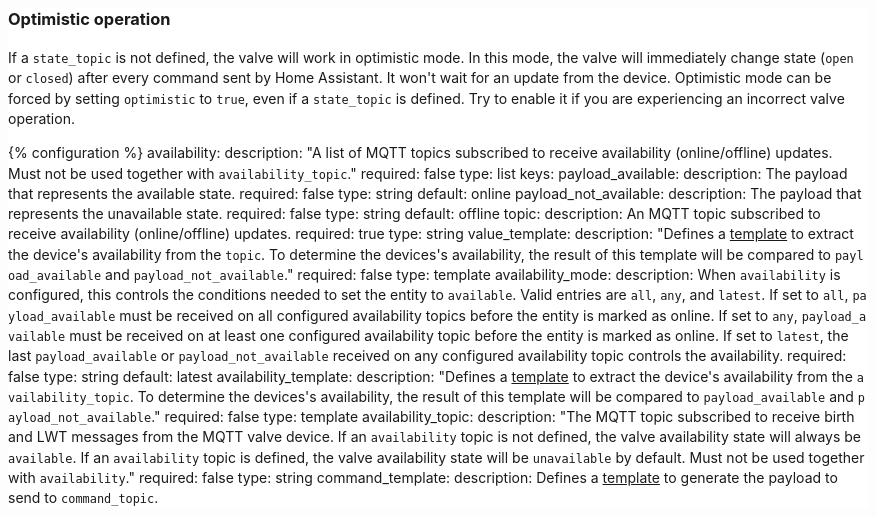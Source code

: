 ### Optimistic operation

If a `state_topic` is not defined, the valve will work in optimistic mode. In this mode, the valve will immediately change state (`open` or `closed`) after every command sent by Home Assistant. It won't wait for an update from the device. Optimistic mode can be forced by setting `optimistic` to `true`, even if a `state_topic` is defined. Try to enable it if you are experiencing an incorrect valve operation.


{% configuration %}
availability:
  description: "A list of MQTT topics subscribed to receive availability (online/offline) updates. Must not be used together with `availability_topic`."
  required: false
  type: list
  keys:
    payload_available:
      description: The payload that represents the available state.
      required: false
      type: string
      default: online
    payload_not_available:
      description: The payload that represents the unavailable state.
      required: false
      type: string
      default: offline
    topic:
      description: An MQTT topic subscribed to receive availability (online/offline) updates.
      required: true
      type: string
    value_template:
      description: "Defines a [template](/docs/configuration/templating/#using-templates-with-the-mqtt-integration) to extract the device's availability from the `topic`. To determine the devices's availability, the result of this template will be compared to `payload_available` and `payload_not_available`."
      required: false
      type: template
availability_mode:
  description: When `availability` is configured, this controls the conditions needed to set the entity to `available`. Valid entries are `all`, `any`, and `latest`. If set to `all`, `payload_available` must be received on all configured availability topics before the entity is marked as online. If set to `any`, `payload_available` must be received on at least one configured availability topic before the entity is marked as online. If set to `latest`, the last `payload_available` or `payload_not_available` received on any configured availability topic controls the availability.
  required: false
  type: string
  default: latest
availability_template:
  description: "Defines a [template](/docs/configuration/templating/#using-templates-with-the-mqtt-integration) to extract the device's availability from the `availability_topic`. To determine the devices's availability, the result of this template will be compared to `payload_available` and `payload_not_available`."
  required: false
  type: template
availability_topic:
  description: "The MQTT topic subscribed to receive birth and LWT messages from the MQTT valve device. If an `availability` topic is not defined, the valve availability state will always be `available`. If an `availability` topic is defined, the valve availability state will be `unavailable` by default. Must not be used together with `availability`."
  required: false
  type: string
command_template:
  description: Defines a [template](/docs/configuration/templating/#using-templates-with-the-mqtt-integration) to generate the payload to send to `command_topic`.